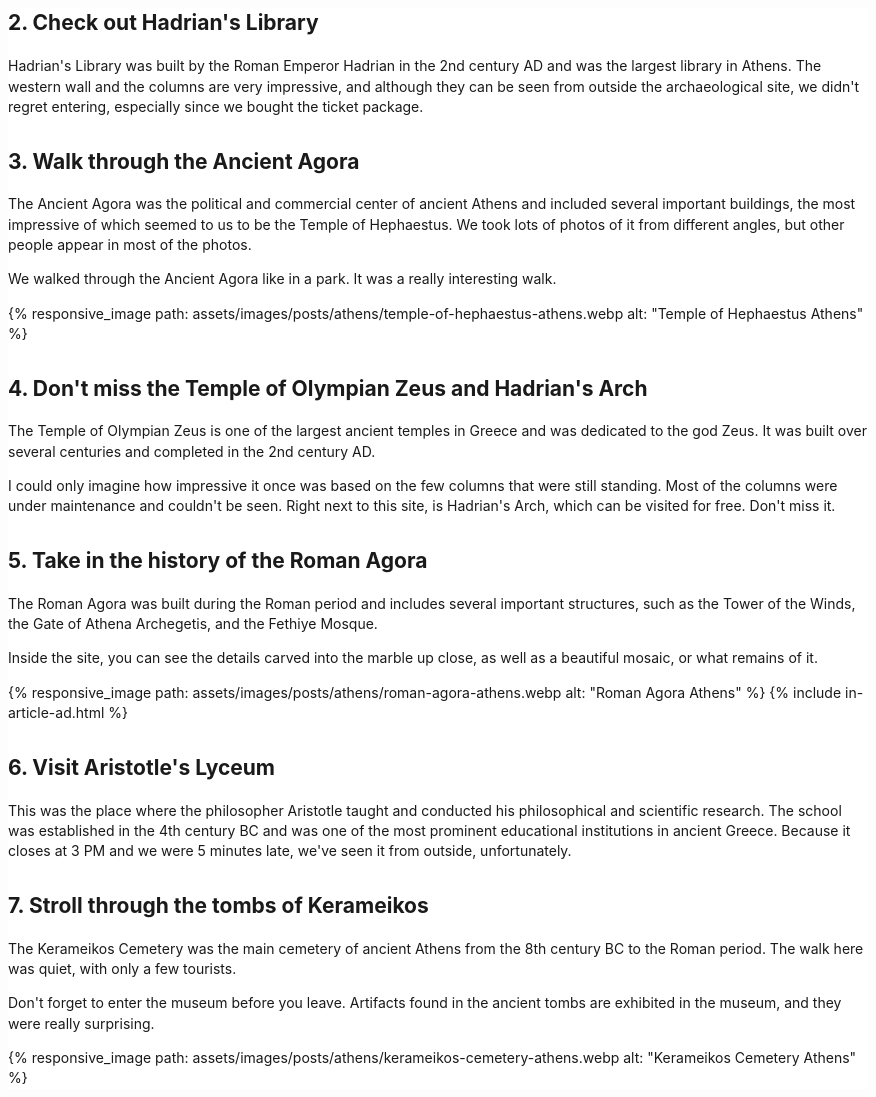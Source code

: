 ## 2. Check out Hadrian's Library
Hadrian's Library was built by the Roman Emperor Hadrian in the 2nd century AD and was the largest library in Athens. The western wall and the columns are very impressive, and although they can be seen from outside the archaeological site, we didn't regret entering, especially since we bought the ticket package.

## 3. Walk through the Ancient Agora
The Ancient Agora was the political and commercial center of ancient Athens and included several important buildings, the most impressive of which seemed to us to be the Temple of Hephaestus. We took lots of photos of it from different angles, but other people appear in most of the photos.

We walked through the Ancient Agora like in a park. It was a really interesting walk.

{% responsive_image path: assets/images/posts/athens/temple-of-hephaestus-athens.webp alt: "Temple of Hephaestus Athens" %}

## 4. Don't miss the Temple of Olympian Zeus and Hadrian's Arch
The Temple of Olympian Zeus is one of the largest ancient temples in Greece and was dedicated to the god Zeus. It was built over several centuries and completed in the 2nd century AD.

I could only imagine how impressive it once was based on the few columns that were still standing. Most of the columns were under maintenance and couldn't be seen.
Right next to this site, is Hadrian's Arch, which can be visited for free. Don't miss it.

## 5. Take in the history of the Roman Agora
The Roman Agora was built during the Roman period and includes several important structures, such as the Tower of the Winds, the Gate of Athena Archegetis, and the Fethiye Mosque.

Inside the site, you can see the details carved into the marble up close, as well as a beautiful mosaic, or what remains of it.

{% responsive_image path: assets/images/posts/athens/roman-agora-athens.webp alt: "Roman Agora Athens" %}
{% include in-article-ad.html %}

## 6. Visit Aristotle's Lyceum
This was the place where the philosopher Aristotle taught and conducted his philosophical and scientific research. The school was established in the 4th century BC and was one of the most prominent educational institutions in ancient Greece. Because it closes at 3 PM and we were 5 minutes late, we've seen it from outside, unfortunately.

## 7. Stroll through the tombs of Kerameikos
The Kerameikos Cemetery was the main cemetery of ancient Athens from the 8th century BC to the Roman period. The walk here was quiet, with only a few tourists.

Don't forget to enter the museum before you leave. Artifacts found in the ancient tombs are exhibited in the museum, and they were really surprising.

{% responsive_image path: assets/images/posts/athens/kerameikos-cemetery-athens.webp alt: "Kerameikos Cemetery Athens" %}
